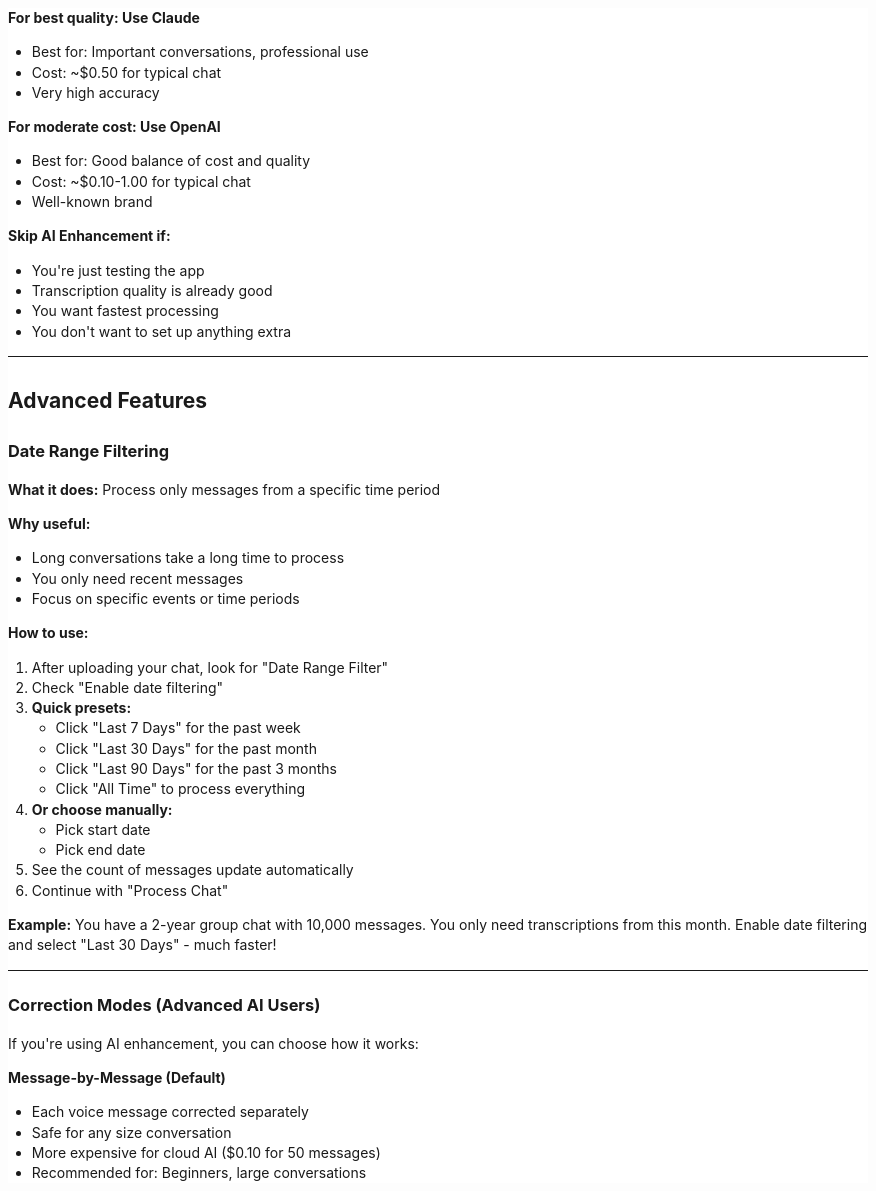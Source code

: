 **For best quality: Use Claude**
- Best for: Important conversations, professional use
- Cost: ~$0.50 for typical chat
- Very high accuracy

**For moderate cost: Use OpenAI**
- Best for: Good balance of cost and quality
- Cost: ~$0.10-1.00 for typical chat
- Well-known brand

**Skip AI Enhancement if:**
- You're just testing the app
- Transcription quality is already good
- You want fastest processing
- You don't want to set up anything extra

---

## Advanced Features

### Date Range Filtering

**What it does:** Process only messages from a specific time period

**Why useful:**
- Long conversations take a long time to process
- You only need recent messages
- Focus on specific events or time periods

**How to use:**

1. After uploading your chat, look for "Date Range Filter"
2. Check "Enable date filtering"
3. **Quick presets:**
   - Click "Last 7 Days" for the past week
   - Click "Last 30 Days" for the past month
   - Click "Last 90 Days" for the past 3 months
   - Click "All Time" to process everything
4. **Or choose manually:**
   - Pick start date
   - Pick end date
5. See the count of messages update automatically
6. Continue with "Process Chat"

**Example:** You have a 2-year group chat with 10,000 messages. You only need transcriptions from this month. Enable date filtering and select "Last 30 Days" - much faster!

---

### Correction Modes (Advanced AI Users)

If you're using AI enhancement, you can choose how it works:

**Message-by-Message (Default)**
- Each voice message corrected separately
- Safe for any size conversation
- More expensive for cloud AI ($0.10 for 50 messages)
- Recommended for: Beginners, large conversations
